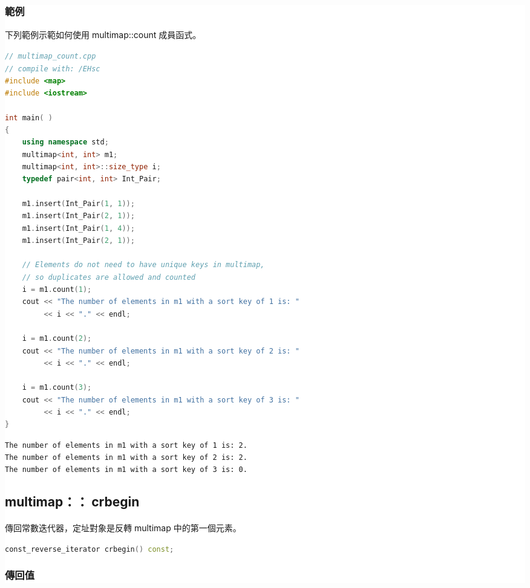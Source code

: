 ### <a name="example"></a>範例

下列範例示範如何使用 multimap::count 成員函式。

```cpp
// multimap_count.cpp
// compile with: /EHsc
#include <map>
#include <iostream>

int main( )
{
    using namespace std;
    multimap<int, int> m1;
    multimap<int, int>::size_type i;
    typedef pair<int, int> Int_Pair;

    m1.insert(Int_Pair(1, 1));
    m1.insert(Int_Pair(2, 1));
    m1.insert(Int_Pair(1, 4));
    m1.insert(Int_Pair(2, 1));

    // Elements do not need to have unique keys in multimap,
    // so duplicates are allowed and counted
    i = m1.count(1);
    cout << "The number of elements in m1 with a sort key of 1 is: "
         << i << "." << endl;

    i = m1.count(2);
    cout << "The number of elements in m1 with a sort key of 2 is: "
         << i << "." << endl;

    i = m1.count(3);
    cout << "The number of elements in m1 with a sort key of 3 is: "
         << i << "." << endl;
}
```

```Output
The number of elements in m1 with a sort key of 1 is: 2.
The number of elements in m1 with a sort key of 2 is: 2.
The number of elements in m1 with a sort key of 3 is: 0.
```

## <a name="multimapcrbegin"></a><a name="crbegin"></a> multimap：： crbegin

傳回常數迭代器，定址對象是反轉 multimap 中的第一個元素。

```cpp
const_reverse_iterator crbegin() const;
```

### <a name="return-value"></a>傳回值
